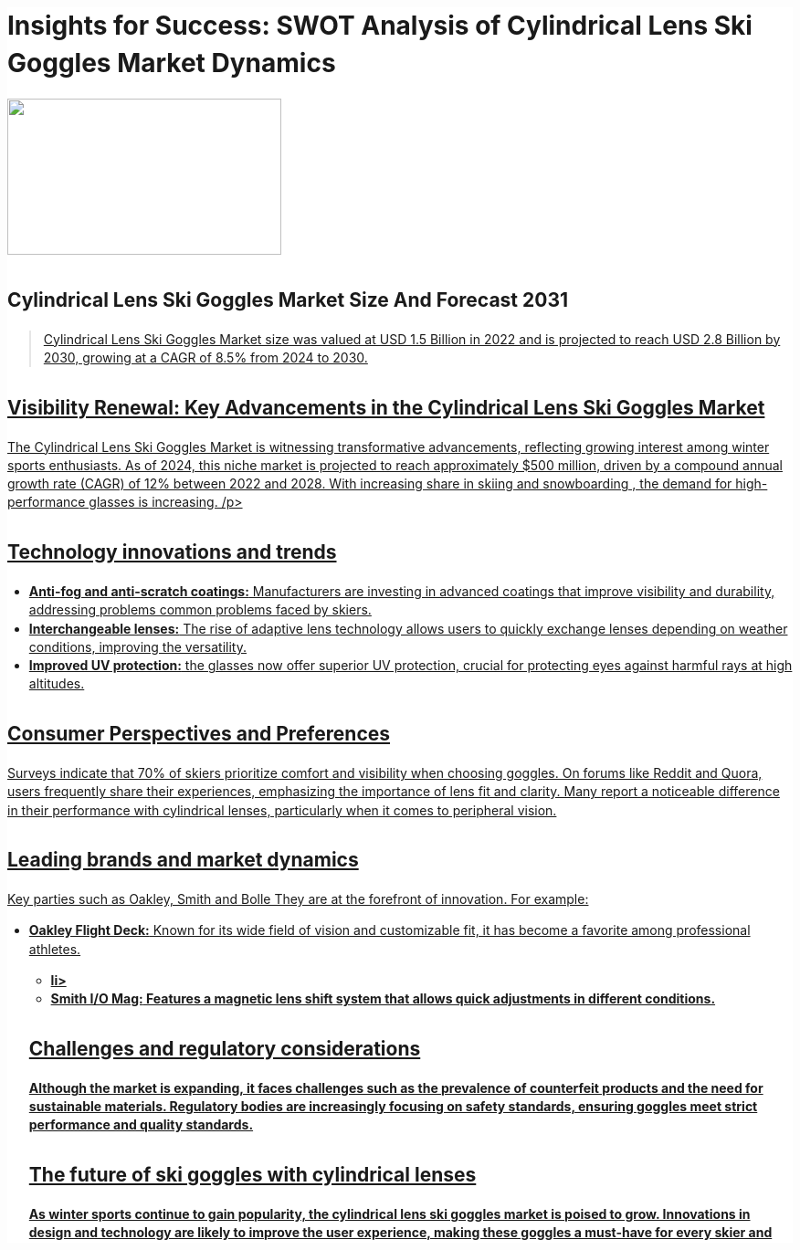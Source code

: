 <h1>Insights for Success: SWOT Analysis of Cylindrical Lens Ski Goggles Market Dynamics</h1><img src="https://ffe5etoiles.com/wp-content/uploads/2025/01/MST7-300x171.png" alt="" width="300" height="171" class="aligncenter size-medium wp-image-105565" /><h2>Cylindrical Lens Ski Goggles Market Size And Forecast 2031</h2><blockquote><p><p><a href="https://www.verifiedmarketreports.com/download-sample/?rid=674526&utm_source=Github&utm_medium=353" target="_blank">Cylindrical Lens Ski Goggles Market size was valued at USD 1.5 Billion in 2022 and is projected to reach USD 2.8 Billion by 2030, growing at a CAGR of 8.5% from 2024 to 2030.</strong></span></p></p></blockquote><h2>Visibility Renewal: Key Advancements in the Cylindrical Lens Ski Goggles Market</h2><p>The Cylindrical Lens Ski Goggles Market is witnessing transformative advancements, reflecting growing interest among winter sports enthusiasts. As of 2024, this niche market is projected to reach approximately $500 million, driven by a compound annual growth rate (CAGR) of 12% between 2022 and 2028. With increasing share in skiing and snowboarding , the demand for high-performance glasses is increasing. /p><h2>Technology innovations and trends</h2><ul><li><strong>Anti-fog and anti-scratch coatings:</strong> Manufacturers are investing in advanced coatings that improve visibility and durability, addressing problems common problems faced by skiers.</li><li><strong>Interchangeable lenses:</strong> The rise of adaptive lens technology allows users to quickly exchange lenses depending on weather conditions, improving the versatility.</li><li><strong>Improved UV protection:</strong> the glasses now offer superior UV protection, crucial for protecting eyes against harmful rays at high altitudes.</li></ul> <h2> Consumer Perspectives and Preferences</h2><p>Surveys indicate that 70% of skiers prioritize comfort and visibility when choosing goggles. On forums like Reddit and Quora, users frequently share their experiences, emphasizing the importance of lens fit and clarity. Many report a noticeable difference in their performance with cylindrical lenses, particularly when it comes to peripheral vision.</p><h2>Leading brands and market dynamics</h2><p>Key parties such as Oakley, Smith and Bolle They are at the forefront of innovation. For example:</p><ul><li><strong>Oakley Flight Deck:</strong> Known for its wide field of vision and customizable fit, it has become a favorite among professional athletes.</p><ul><li><strong> li><li ><strong>Smith I/O Mag:</strong> Features a magnetic lens shift system that allows quick adjustments in different conditions.</li></ul><h2>Challenges and regulatory considerations </h2><p >Although the market is expanding, it faces challenges such as the prevalence of counterfeit products and the need for sustainable materials. Regulatory bodies are increasingly focusing on safety standards, ensuring goggles meet strict performance and quality standards.</p><h2>The future of ski goggles with cylindrical lenses</h2><p> As winter sports continue to gain popularity, the cylindrical lens ski goggles market is poised to grow. Innovations in design and technology are likely to improve the user experience, making these goggles a must-have for every skier and
